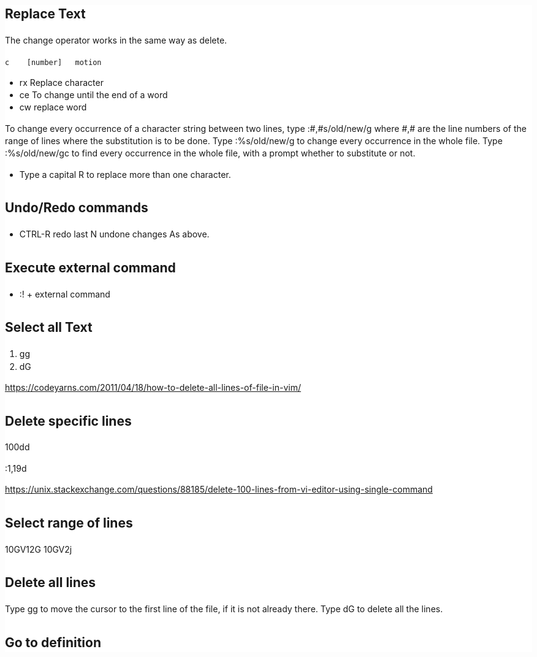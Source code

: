## Replace Text

The change operator works in the same way as delete.

    c    [number]   motion

* rx Replace character
* ce To change until the end of a word
* cw replace word
 
 To change every occurrence of a character string between two lines,
 type   :#,#s/old/new/g    where #,# are the line numbers of the range
                           of lines where the substitution is to be done.
 Type   :%s/old/new/g      to change every occurrence in the whole file.
 Type   :%s/old/new/gc     to find every occurrence in the whole file,
                           with a prompt whether to substitute or not.

* Type a capital  R  to replace more than one character.

## Undo/Redo commands

*  CTRL-R	redo last N undone changes	As above.

## Execute external command

* :! + external command

## Select all Text

1. gg
2. dG

https://codeyarns.com/2011/04/18/how-to-delete-all-lines-of-file-in-vim/

## Delete specific lines

100dd

:1,19d

https://unix.stackexchange.com/questions/88185/delete-100-lines-from-vi-editor-using-single-command

## Select range of lines

10GV12G
10GV2j

## Delete all lines

Type gg to move the cursor to the first line of the file, if it is not already there.
Type dG to delete all the lines.

## Go to definition
